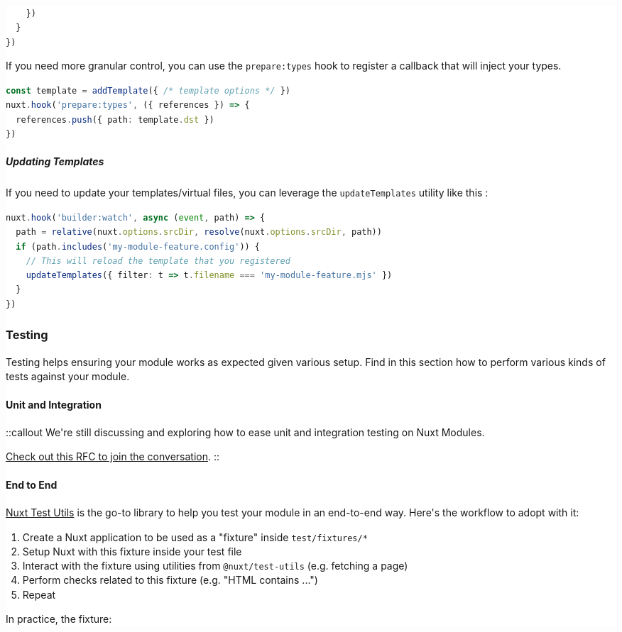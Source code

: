 ```js
    })
  }
})
```

If you need more granular control, you can use the `prepare:types` hook to register a callback that will inject your types.

```ts
const template = addTemplate({ /* template options */ })
nuxt.hook('prepare:types', ({ references }) => {
  references.push({ path: template.dst })
})
```

##### Updating Templates

If you need to update your templates/virtual files, you can leverage the `updateTemplates` utility like this :

```ts
nuxt.hook('builder:watch', async (event, path) => {
  path = relative(nuxt.options.srcDir, resolve(nuxt.options.srcDir, path))
  if (path.includes('my-module-feature.config')) { 
    // This will reload the template that you registered
    updateTemplates({ filter: t => t.filename === 'my-module-feature.mjs' })
  }
})
```

### Testing

Testing helps ensuring your module works as expected given various setup. Find in this section how to perform various kinds of tests against your module.

#### Unit and Integration

::callout
We're still discussing and exploring how to ease unit and integration testing on Nuxt Modules.

[Check out this RFC to join the conversation](https://github.com/nuxt/nuxt/discussions/18399).
::

#### End to End

[Nuxt Test Utils](/docs/getting-started/testing) is the go-to library to help you test your module in an end-to-end way. Here's the workflow to adopt with it:

1. Create a Nuxt application to be used as a "fixture" inside `test/fixtures/*`
2. Setup Nuxt with this fixture inside your test file
3. Interact with the fixture using utilities from `@nuxt/test-utils` (e.g. fetching a page)
4. Perform checks related to this fixture (e.g. "HTML contains ...")
5. Repeat

In practice, the fixture:
